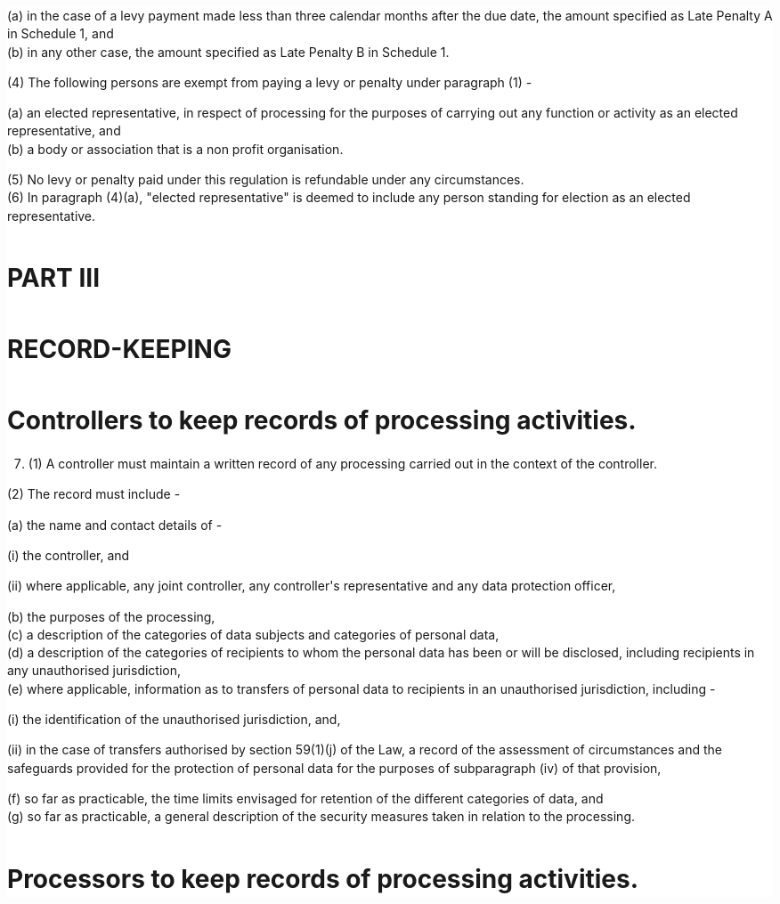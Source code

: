 (a) in the case of a levy payment made less than three calendar months after the due date, the amount specified as Late Penalty A in Schedule 1, and  
(b) in any other case, the amount specified as Late Penalty B in Schedule 1.

(4) The following persons are exempt from paying a levy or penalty under paragraph (1) -

(a) an elected representative, in respect of processing for the purposes of carrying out any function or activity as an elected representative, and  
(b) a body or association that is a non profit organisation.

(5) No levy or penalty paid under this regulation is refundable under any circumstances.  
(6) In paragraph (4)(a), "elected representative" is deemed to include any person standing for election as an elected representative.

# PART III

# RECORD-KEEPING

# Controllers to keep records of processing activities.

7. (1) A controller must maintain a written record of any processing carried out in the context of the controller.

(2) The record must include -

(a) the name and contact details of -

(i) the controller, and

(ii) where applicable, any joint controller, any controller's representative and any data protection officer,

(b) the purposes of the processing,  
(c) a description of the categories of data subjects and categories of personal data,  
(d) a description of the categories of recipients to whom the personal data has been or will be disclosed, including recipients in any unauthorised jurisdiction,  
(e) where applicable, information as to transfers of personal data to recipients in an unauthorised jurisdiction, including -

(i) the identification of the unauthorised jurisdiction, and,

(ii) in the case of transfers authorised by section 59(1)(j) of the Law, a record of the assessment of circumstances and the safeguards provided for the protection of personal data for the purposes of subparagraph (iv) of that provision,

(f) so far as practicable, the time limits envisaged for retention of the different categories of data, and  
(g) so far as practicable, a general description of the security measures taken in relation to the processing.

# Processors to keep records of processing activities.
